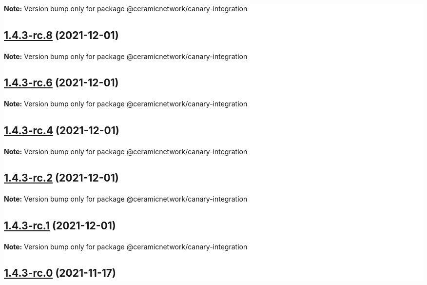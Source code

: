 **Note:** Version bump only for package @ceramicnetwork/canary-integration





## [1.4.3-rc.8](/compare/@ceramicnetwork/canary-integration@1.4.3-rc.6...@ceramicnetwork/canary-integration@1.4.3-rc.8) (2021-12-01)

**Note:** Version bump only for package @ceramicnetwork/canary-integration





## [1.4.3-rc.6](/compare/@ceramicnetwork/canary-integration@1.4.3-rc.4...@ceramicnetwork/canary-integration@1.4.3-rc.6) (2021-12-01)

**Note:** Version bump only for package @ceramicnetwork/canary-integration





## [1.4.3-rc.4](/compare/@ceramicnetwork/canary-integration@1.4.3-rc.2...@ceramicnetwork/canary-integration@1.4.3-rc.4) (2021-12-01)

**Note:** Version bump only for package @ceramicnetwork/canary-integration





## [1.4.3-rc.2](/compare/@ceramicnetwork/canary-integration@1.4.3-rc.1...@ceramicnetwork/canary-integration@1.4.3-rc.2) (2021-12-01)

**Note:** Version bump only for package @ceramicnetwork/canary-integration





## [1.4.3-rc.1](https://github.com/ceramicnetwork/js-ceramic/compare/@ceramicnetwork/canary-integration@1.4.3-rc.0...@ceramicnetwork/canary-integration@1.4.3-rc.1) (2021-12-01)

**Note:** Version bump only for package @ceramicnetwork/canary-integration





## [1.4.3-rc.0](https://github.com/ceramicnetwork/js-ceramic/compare/@ceramicnetwork/canary-integration@1.4.2...@ceramicnetwork/canary-integration@1.4.3-rc.0) (2021-11-17)

